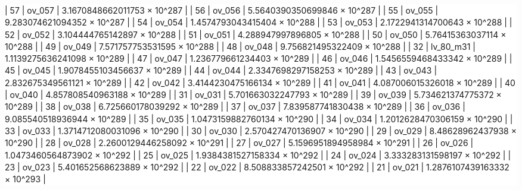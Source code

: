 | 57 | ov_057 | 3.1670848662011753 × 10^287 |
| 56 | ov_056 | 5.5640390350699846 × 10^287 |
| 55 | ov_055 | 9.283074621094352 × 10^287 |
| 54 | ov_054 | 1.4574793043415404 × 10^288 |
| 53 | ov_053 | 2.1722941314700643 × 10^288 |
| 52 | ov_052 | 3.104444765142897 × 10^288 |
| 51 | ov_051 | 4.288947997896805 × 10^288 |
| 50 | ov_050 | 5.76415363037114 × 10^288 |
| 49 | ov_049 | 7.571757753531595 × 10^288 |
| 48 | ov_048 | 9.756821495322409 × 10^288 |
| 32 | lv_80_m31 | 1.1139275636241098 × 10^289 |
| 47 | ov_047 | 1.236779661234403 × 10^289 |
| 46 | ov_046 | 1.5456559468433342 × 10^289 |
| 45 | ov_045 | 1.9078455103456637 × 10^289 |
| 44 | ov_044 | 2.3347698297158253 × 10^289 |
| 43 | ov_043 | 2.832675349561121 × 10^289 |
| 42 | ov_042 | 3.4144230475166134 × 10^289 |
| 41 | ov_041 | 4.087006015326018 × 10^289 |
| 40 | ov_040 | 4.857808540963188 × 10^289 |
| 31 | ov_031 | 5.701663032247793 × 10^289 |
| 39 | ov_039 | 5.734621374775372 × 10^289 |
| 38 | ov_038 | 6.725660178039292 × 10^289 |
| 37 | ov_037 | 7.839587741830438 × 10^289 |
| 36 | ov_036 | 9.085540518936944 × 10^289 |
| 35 | ov_035 | 1.0473159882760134 × 10^290 |
| 34 | ov_034 | 1.2012628470306159 × 10^290 |
| 33 | ov_033 | 1.3714712080031096 × 10^290 |
| 30 | ov_030 | 2.570427470136907 × 10^290 |
| 29 | ov_029 | 8.48628962437938 × 10^290 |
| 28 | ov_028 | 2.2600129446258092 × 10^291 |
| 27 | ov_027 | 5.1596951894958984 × 10^291 |
| 26 | ov_026 | 1.0473460564873902 × 10^292 |
| 25 | ov_025 | 1.9384381527158334 × 10^292 |
| 24 | ov_024 | 3.333283131598197 × 10^292 |
| 23 | ov_023 | 5.401652568623889 × 10^292 |
| 22 | ov_022 | 8.508833857242501 × 10^292 |
| 21 | ov_021 | 1.2876107439163332 × 10^293 |
